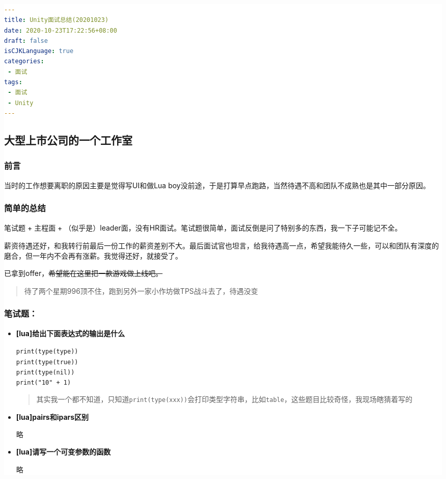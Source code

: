 ```yaml
---
title: Unity面试总结(20201023)
date: 2020-10-23T17:22:56+08:00
draft: false
isCJKLanguage: true
categories:
 - 面试
tags:
 - 面试
 - Unity
---
```


## 大型上市公司的一个工作室

###  前言

当时的工作想要离职的原因主要是觉得写UI和做Lua boy没前途，于是打算早点跑路，当然待遇不高和团队不成熟也是其中一部分原因。



### 简单的总结

笔试题 + 主程面 + （似乎是）leader面，没有HR面试。笔试题很简单，面试反倒是问了特别多的东西，我一下子可能记不全。

薪资待遇还好，和我转行前最后一份工作的薪资差别不大。最后面试官也坦言，给我待遇高一点，希望我能待久一些，可以和团队有深度的磨合，但一年内不会再有涨薪。我觉得还好，就接受了。

已拿到offer，~~希望能在这里把一款游戏做上线吧。~~

  > 待了两个星期996顶不住，跑到另外一家小作坊做TPS战斗去了，待遇没变



### 笔试题：

- **[lua]给出下面表达式的输出是什么**

  ```
  print(type(type))
  print(type(true))
  print(type(nil))
  print("10" + 1)
  ```

  > 其实我一个都不知道，只知道`print(type(xxx))`会打印类型字符串，比如`table`，这些题目比较奇怪，我现场瞎猜着写的



- **[lua]pairs和ipars区别**

  略



- **[lua]请写一个可变参数的函数**

  略
